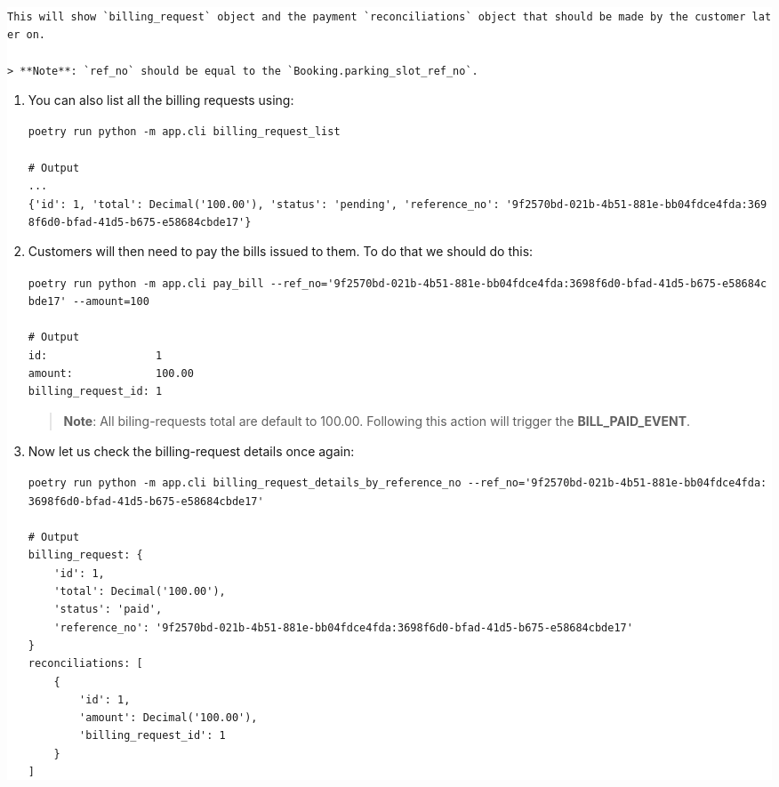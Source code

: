     This will show `billing_request` object and the payment `reconciliations` object that should be made by the customer later on.

    > **Note**: `ref_no` should be equal to the `Booking.parking_slot_ref_no`.

1. You can also list all the billing requests using:

    ```
    poetry run python -m app.cli billing_request_list

    # Output
    ...
    {'id': 1, 'total': Decimal('100.00'), 'status': 'pending', 'reference_no': '9f2570bd-021b-4b51-881e-bb04fdce4fda:3698f6d0-bfad-41d5-b675-e58684cbde17'}
    ```

1. Customers will then need to pay the bills issued to them. To do that we should do this:

    ```
    poetry run python -m app.cli pay_bill --ref_no='9f2570bd-021b-4b51-881e-bb04fdce4fda:3698f6d0-bfad-41d5-b675-e58684cbde17' --amount=100

    # Output
    id:                 1
    amount:             100.00
    billing_request_id: 1
    ```

    > **Note**: All biling-requests total are default to 100.00. Following this action will trigger the **BILL_PAID_EVENT**.

1. Now let us check the billing-request details once again:

    ```
    poetry run python -m app.cli billing_request_details_by_reference_no --ref_no='9f2570bd-021b-4b51-881e-bb04fdce4fda:3698f6d0-bfad-41d5-b675-e58684cbde17'

    # Output
    billing_request: {
        'id': 1,
        'total': Decimal('100.00'),
        'status': 'paid',
        'reference_no': '9f2570bd-021b-4b51-881e-bb04fdce4fda:3698f6d0-bfad-41d5-b675-e58684cbde17'
    }
    reconciliations: [
        {
            'id': 1,
            'amount': Decimal('100.00'),
            'billing_request_id': 1
        }
    ]
    ```
